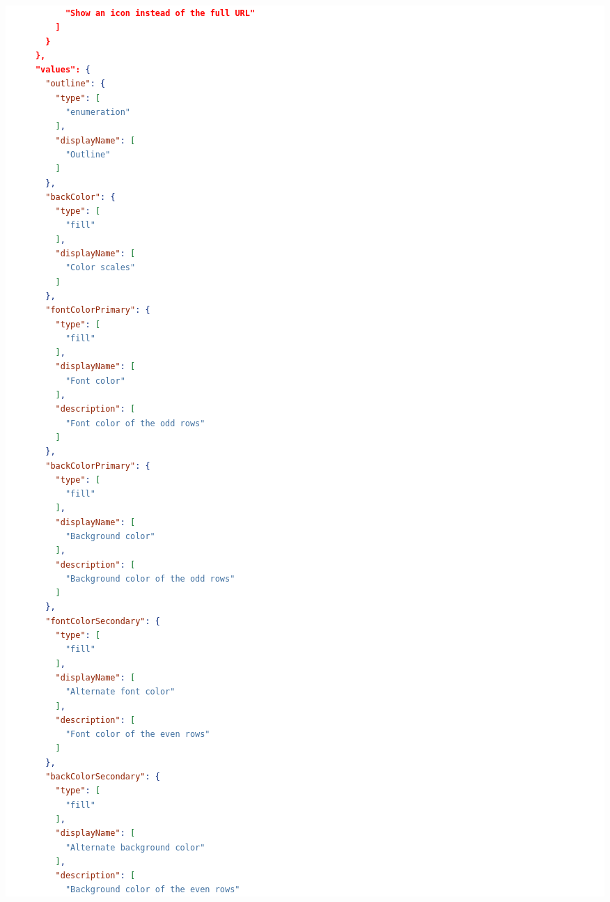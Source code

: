 ```json
            "Show an icon instead of the full URL"
          ]
        }
      },
      "values": {
        "outline": {
          "type": [
            "enumeration"
          ],
          "displayName": [
            "Outline"
          ]
        },
        "backColor": {
          "type": [
            "fill"
          ],
          "displayName": [
            "Color scales"
          ]
        },
        "fontColorPrimary": {
          "type": [
            "fill"
          ],
          "displayName": [
            "Font color"
          ],
          "description": [
            "Font color of the odd rows"
          ]
        },
        "backColorPrimary": {
          "type": [
            "fill"
          ],
          "displayName": [
            "Background color"
          ],
          "description": [
            "Background color of the odd rows"
          ]
        },
        "fontColorSecondary": {
          "type": [
            "fill"
          ],
          "displayName": [
            "Alternate font color"
          ],
          "description": [
            "Font color of the even rows"
          ]
        },
        "backColorSecondary": {
          "type": [
            "fill"
          ],
          "displayName": [
            "Alternate background color"
          ],
          "description": [
            "Background color of the even rows"
```